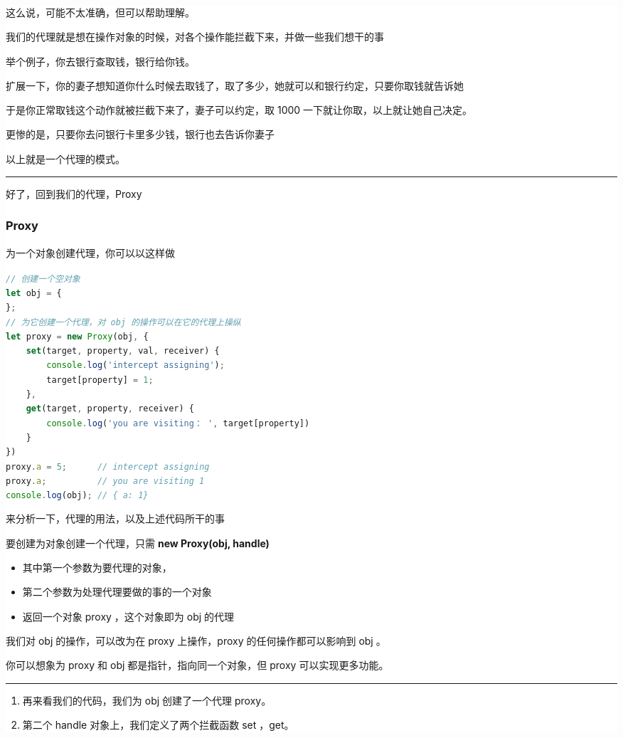 这么说，可能不太准确，但可以帮助理解。    

我们的代理就是想在操作对象的时候，对各个操作能拦截下来，并做一些我们想干的事    

举个例子，你去银行查取钱，银行给你钱。    

扩展一下，你的妻子想知道你什么时候去取钱了，取了多少，她就可以和银行约定，只要你取钱就告诉她    

于是你正常取钱这个动作就被拦截下来了，妻子可以约定，取 1000 一下就让你取，以上就让她自己决定。    

更惨的是，只要你去问银行卡里多少钱，银行也去告诉你妻子    

以上就是一个代理的模式。    

---

好了，回到我们的代理，Proxy

### Proxy

为一个对象创建代理，你可以以这样做    

```js
// 创建一个空对象
let obj = {
};
// 为它创建一个代理，对 obj 的操作可以在它的代理上操纵
let proxy = new Proxy(obj, {
    set(target, property, val, receiver) {
        console.log('intercept assigning');
        target[property] = 1;
    },
    get(target, property, receiver) {
        console.log('you are visiting： ', target[property])
    }
})
proxy.a = 5;      // intercept assigning
proxy.a;          // you are visiting 1
console.log(obj); // { a: 1}
```

来分析一下，代理的用法，以及上述代码所干的事    

要创建为对象创建一个代理，只需 **new Proxy(obj, handle)**    

- 其中第一个参数为要代理的对象，    

- 第二个参数为处理代理要做的事的一个对象    

- 返回一个对象 proxy ，这个对象即为 obj 的代理    

我们对 obj 的操作，可以改为在 proxy 上操作，proxy 的任何操作都可以影响到 obj 。    

你可以想象为 proxy 和 obj 都是指针，指向同一个对象，但 proxy 可以实现更多功能。    

---

1. 再来看我们的代码，我们为 obj 创建了一个代理 proxy。    

2. 第二个 handle 对象上，我们定义了两个拦截函数 set ，get。    
